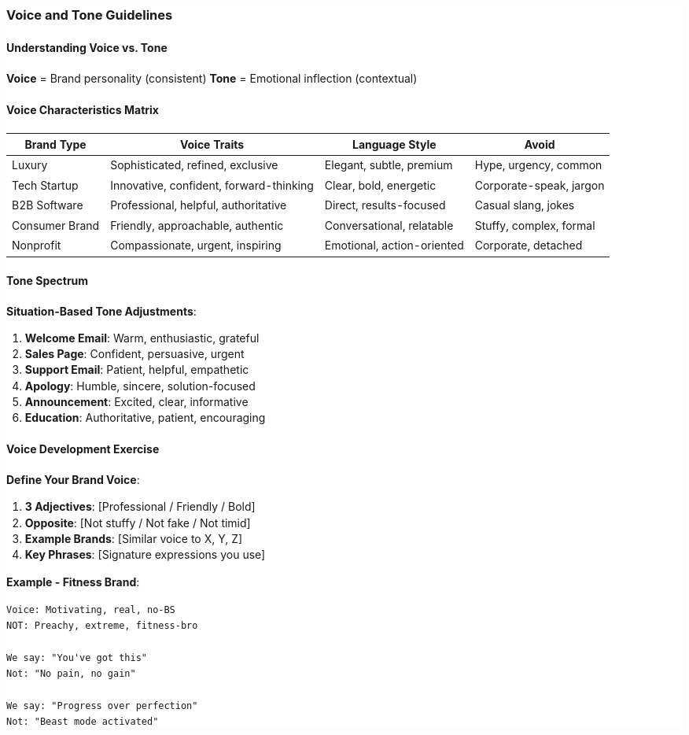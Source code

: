 ```
```

### Voice and Tone Guidelines

#### Understanding Voice vs. Tone

**Voice** = Brand personality (consistent)
**Tone** = Emotional inflection (contextual)

#### Voice Characteristics Matrix

| Brand Type | Voice Traits | Language Style | Avoid |
|------------|--------------|----------------|-------|
| Luxury | Sophisticated, refined, exclusive | Elegant, subtle, premium | Hype, urgency, common |
| Tech Startup | Innovative, confident, forward-thinking | Clear, bold, energetic | Corporate-speak, jargon |
| B2B Software | Professional, helpful, authoritative | Direct, results-focused | Casual slang, jokes |
| Consumer Brand | Friendly, approachable, authentic | Conversational, relatable | Stuffy, complex, formal |
| Nonprofit | Compassionate, urgent, inspiring | Emotional, action-oriented | Corporate, detached |

#### Tone Spectrum

**Situation-Based Tone Adjustments**:

1. **Welcome Email**: Warm, enthusiastic, grateful
2. **Sales Page**: Confident, persuasive, urgent
3. **Support Email**: Patient, helpful, empathetic
4. **Apology**: Humble, sincere, solution-focused
5. **Announcement**: Excited, clear, informative
6. **Education**: Authoritative, patient, encouraging

#### Voice Development Exercise

**Define Your Brand Voice**:

1. **3 Adjectives**: [Professional / Friendly / Bold]
2. **Opposite**: [Not stuffy / Not fake / Not timid]
3. **Example Brands**: [Similar voice to X, Y, Z]
4. **Key Phrases**: [Signature expressions you use]

**Example - Fitness Brand**:
```
Voice: Motivating, real, no-BS
NOT: Preachy, extreme, fitness-bro

We say: "You've got this"
Not: "No pain, no gain"

We say: "Progress over perfection"
Not: "Beast mode activated"
```
